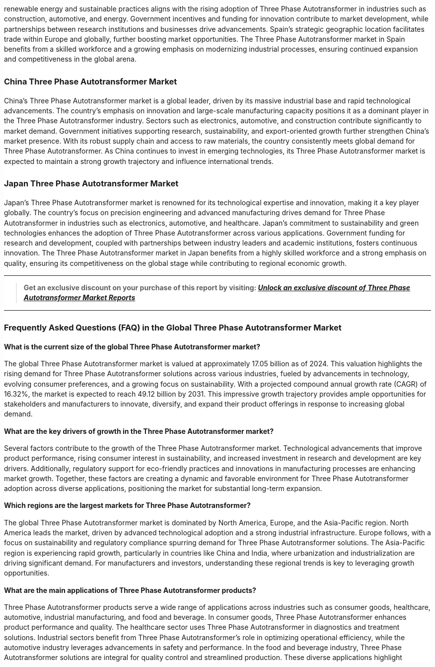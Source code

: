 renewable energy and sustainable practices aligns with the rising adoption of Three Phase Autotransformer in industries such as construction, automotive, and energy. Government incentives and funding for innovation contribute to market development, while partnerships between research institutions and businesses drive advancements. Spain&rsquo;s strategic geographic location facilitates trade within Europe and globally, further boosting market opportunities. The Three Phase Autotransformer market in Spain benefits from a skilled workforce and a growing emphasis on modernizing industrial processes, ensuring continued expansion and competitiveness in the global arena.</p><h3>China Three Phase Autotransformer Market</h3><p>China&rsquo;s Three Phase Autotransformer market is a global leader, driven by its massive industrial base and rapid technological advancements. The country&rsquo;s emphasis on innovation and large-scale manufacturing capacity positions it as a dominant player in the Three Phase Autotransformer industry. Sectors such as electronics, automotive, and construction contribute significantly to market demand. Government initiatives supporting research, sustainability, and export-oriented growth further strengthen China&rsquo;s market presence. With its robust supply chain and access to raw materials, the country consistently meets global demand for Three Phase Autotransformer. As China continues to invest in emerging technologies, its Three Phase Autotransformer market is expected to maintain a strong growth trajectory and influence international trends.</p><h3>Japan Three Phase Autotransformer Market</h3><p>Japan&rsquo;s Three Phase Autotransformer market is renowned for its technological expertise and innovation, making it a key player globally. The country&rsquo;s focus on precision engineering and advanced manufacturing drives demand for Three Phase Autotransformer in industries such as electronics, automotive, and healthcare. Japan&rsquo;s commitment to sustainability and green technologies enhances the adoption of Three Phase Autotransformer across various applications. Government funding for research and development, coupled with partnerships between industry leaders and academic institutions, fosters continuous innovation. The Three Phase Autotransformer market in Japan benefits from a highly skilled workforce and a strong emphasis on quality, ensuring its competitiveness on the global stage while contributing to regional economic growth.</p><hr /><blockquote><p><strong>Get an exclusive discount on your purchase of this report by visiting: <em><a href="://marketresearchpulse.com/ask-for-discount/8317?utm_source=Github&amp;utm_medium=0112">Unlock an exclusive discount of Three Phase Autotransformer Market Reports</a></em>&nbsp;</strong></p></blockquote><hr /><h3>Frequently Asked Questions (FAQ) in the Global Three Phase Autotransformer Market</h3><p><strong>What is the current size of the global Three Phase Autotransformer market?</strong></p><p>The global Three Phase Autotransformer market is valued at approximately 17.05 billion as of 2024. This valuation highlights the rising demand for Three Phase Autotransformer solutions across various industries, fueled by advancements in technology, evolving consumer preferences, and a growing focus on sustainability. With a projected compound annual growth rate (CAGR) of 16.32%, the market is expected to reach 49.12 billion by 2031. This impressive growth trajectory provides ample opportunities for stakeholders and manufacturers to innovate, diversify, and expand their product offerings in response to increasing global demand.</p><p><strong>What are the key drivers of growth in the Three Phase Autotransformer market?</strong></p><p>Several factors contribute to the growth of the Three Phase Autotransformer market. Technological advancements that improve product performance, rising consumer interest in sustainability, and increased investment in research and development are key drivers. Additionally, regulatory support for eco-friendly practices and innovations in manufacturing processes are enhancing market growth. Together, these factors are creating a dynamic and favorable environment for Three Phase Autotransformer adoption across diverse applications, positioning the market for substantial long-term expansion.</p><p><strong>Which regions are the largest markets for Three Phase Autotransformer?</strong></p><p>The global Three Phase Autotransformer market is dominated by North America, Europe, and the Asia-Pacific region. North America leads the market, driven by advanced technological adoption and a strong industrial infrastructure. Europe follows, with a focus on sustainability and regulatory compliance spurring demand for Three Phase Autotransformer solutions. The Asia-Pacific region is experiencing rapid growth, particularly in countries like China and India, where urbanization and industrialization are driving significant demand. For manufacturers and investors, understanding these regional trends is key to leveraging growth opportunities.</p><p><strong>What are the main applications of Three Phase Autotransformer products?</strong></p><p>Three Phase Autotransformer products serve a wide range of applications across industries such as consumer goods, healthcare, automotive, industrial manufacturing, and food and beverage. In consumer goods, Three Phase Autotransformer enhances product performance and quality. The healthcare sector uses Three Phase Autotransformer in diagnostics and treatment solutions. Industrial sectors benefit from Three Phase Autotransformer&rsquo;s role in optimizing operational efficiency, while the automotive industry leverages advancements in safety and performance. In the food and beverage industry, Three Phase Autotransformer solutions are integral for quality control and streamlined production. These diverse applications highlight